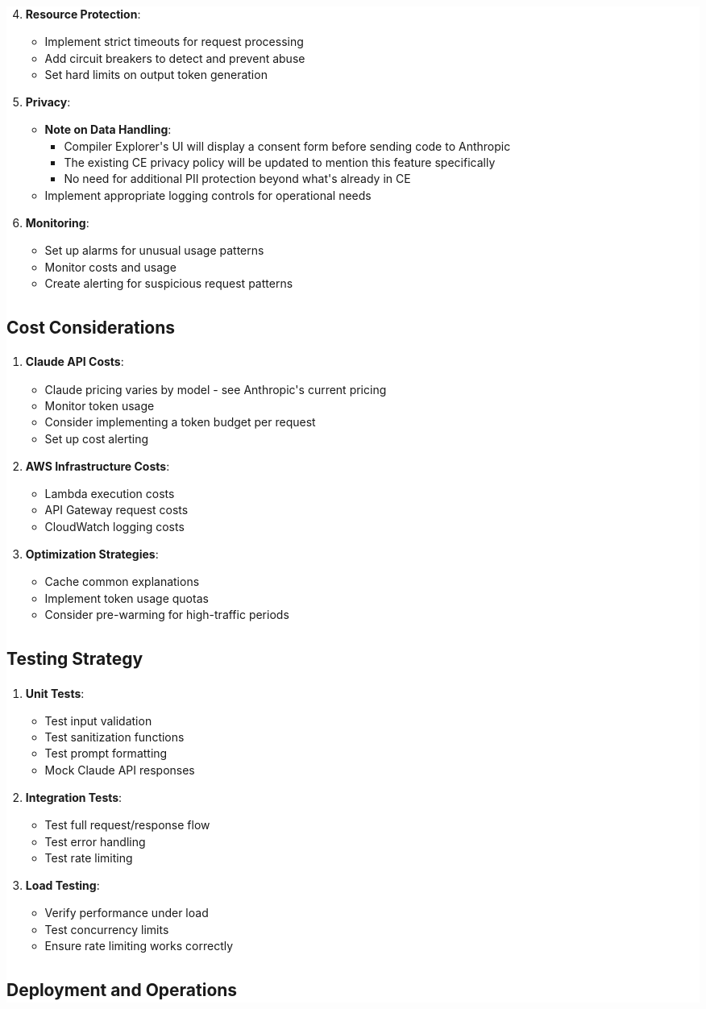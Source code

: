 4. **Resource Protection**:
   - Implement strict timeouts for request processing
   - Add circuit breakers to detect and prevent abuse
   - Set hard limits on output token generation

5. **Privacy**:
   - **Note on Data Handling**:
     - Compiler Explorer's UI will display a consent form before sending code to Anthropic
     - The existing CE privacy policy will be updated to mention this feature specifically
     - No need for additional PII protection beyond what's already in CE
   - Implement appropriate logging controls for operational needs

6. **Monitoring**:
   - Set up alarms for unusual usage patterns
   - Monitor costs and usage
   - Create alerting for suspicious request patterns

## Cost Considerations

1. **Claude API Costs**:
   - Claude pricing varies by model - see Anthropic's current pricing
   - Monitor token usage
   - Consider implementing a token budget per request
   - Set up cost alerting

2. **AWS Infrastructure Costs**:
   - Lambda execution costs
   - API Gateway request costs
   - CloudWatch logging costs

3. **Optimization Strategies**:
   - Cache common explanations
   - Implement token usage quotas
   - Consider pre-warming for high-traffic periods

## Testing Strategy

1. **Unit Tests**:
   - Test input validation
   - Test sanitization functions
   - Test prompt formatting
   - Mock Claude API responses

2. **Integration Tests**:
   - Test full request/response flow
   - Test error handling
   - Test rate limiting

3. **Load Testing**:
   - Verify performance under load
   - Test concurrency limits
   - Ensure rate limiting works correctly

## Deployment and Operations
